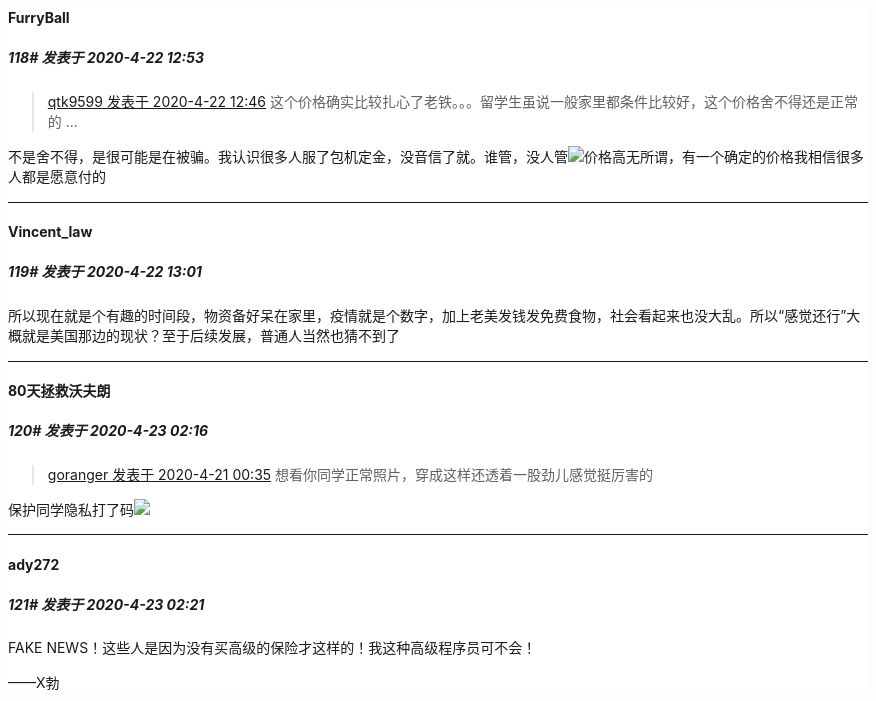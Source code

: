 ####  FurryBall  
##### 118#       发表于 2020-4-22 12:53



<blockquote><a href="httphttps://bbs.saraba1st.com/2b/forum.php?mod=redirect&amp;goto=findpost&amp;pid=47163326&amp;ptid=1925175" target="_blank">qtk9599 发表于 2020-4-22 12:46</a>
这个价格确实比较扎心了老铁。。。留学生虽说一般家里都条件比较好，这个价格舍不得还是正常的 ...</blockquote>
不是舍不得，是很可能是在被骗。我认识很多人服了包机定金，没音信了就。谁管，没人管<img src="https://static.saraba1st.com/image/smiley/face2017/002.png" referrerpolicy="no-referrer">价格高无所谓，有一个确定的价格我相信很多人都是愿意付的







-----

####  Vincent_law  
##### 119#       发表于 2020-4-22 13:01




所以现在就是个有趣的时间段，物资备好呆在家里，疫情就是个数字，加上老美发钱发免费食物，社会看起来也没大乱。所以“感觉还行”大概就是美国那边的现状？至于后续发展，普通人当然也猜不到了







-----

####  80天拯救沃夫朗  
##### 120#       发表于 2020-4-23 02:16



<blockquote><a href="httphttps://bbs.saraba1st.com/2b/forum.php?mod=redirect&amp;goto=findpost&amp;pid=47155512&amp;ptid=1925175" target="_blank">goranger 发表于 2020-4-21 00:35</a>
想看你同学正常照片，穿成这样还透着一股劲儿感觉挺厉害的</blockquote>
保护同学隐私打了码<img src="https://static.saraba1st.com/image/smiley/face2017/044.png" referrerpolicy="no-referrer">







-----

####  ady272  
##### 121#       发表于 2020-4-23 02:21




FAKE NEWS！这些人是因为没有买高级的保险才这样的！我这种高级程序员可不会！

——X勃




